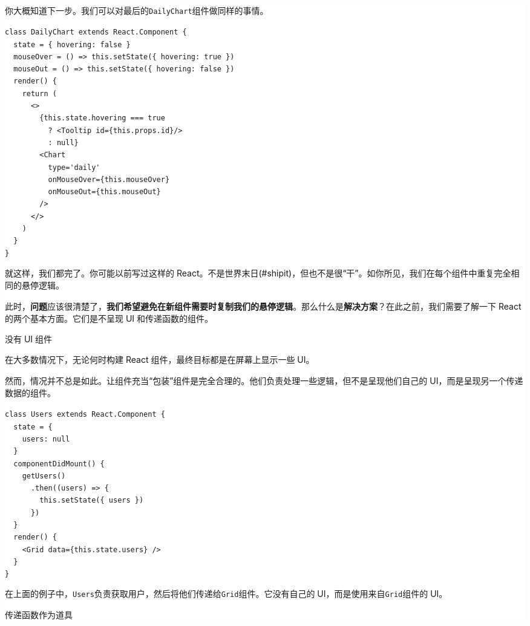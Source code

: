 你大概知道下一步。我们可以对最后的`DailyChart`组件做同样的事情。

```
class DailyChart extends React.Component {
  state = { hovering: false }
  mouseOver = () => this.setState({ hovering: true })
  mouseOut = () => this.setState({ hovering: false })
  render() {
    return (
      <>
        {this.state.hovering === true
          ? <Tooltip id={this.props.id}/>
          : null}
        <Chart
          type='daily'
          onMouseOver={this.mouseOver}
          onMouseOut={this.mouseOut}
        />
      </>
    )
  }
}
```

就这样，我们都完了。你可能以前写过这样的 React。不是世界末日(#shipit)，但也不是很“干”。如你所见，我们在每个组件中重复完全相同的悬停逻辑。

此时，**问题**应该很清楚了，**我们希望避免在新组件需要时复制我们的悬停逻辑**。那么什么是**解决方案**？在此之前，我们需要了解一下 React 的两个基本方面。它们是不呈现 UI 和传递函数的组件。

没有 UI 组件

在大多数情况下，无论何时构建 React 组件，最终目标都是在屏幕上显示一些 UI。

然而，情况并不总是如此。让组件充当“包装”组件是完全合理的。他们负责处理一些逻辑，但不是呈现他们自己的 UI，而是呈现另一个传递数据的组件。

```
class Users extends React.Component {
  state = {
    users: null
  }
  componentDidMount() {
    getUsers()
      .then((users) => {
        this.setState({ users })
      })
  }
  render() {
    <Grid data={this.state.users} />
  }
}
```

在上面的例子中，`Users`负责获取用户，然后将他们传递给`Grid`组件。它没有自己的 UI，而是使用来自`Grid`组件的 UI。

传递函数作为道具
